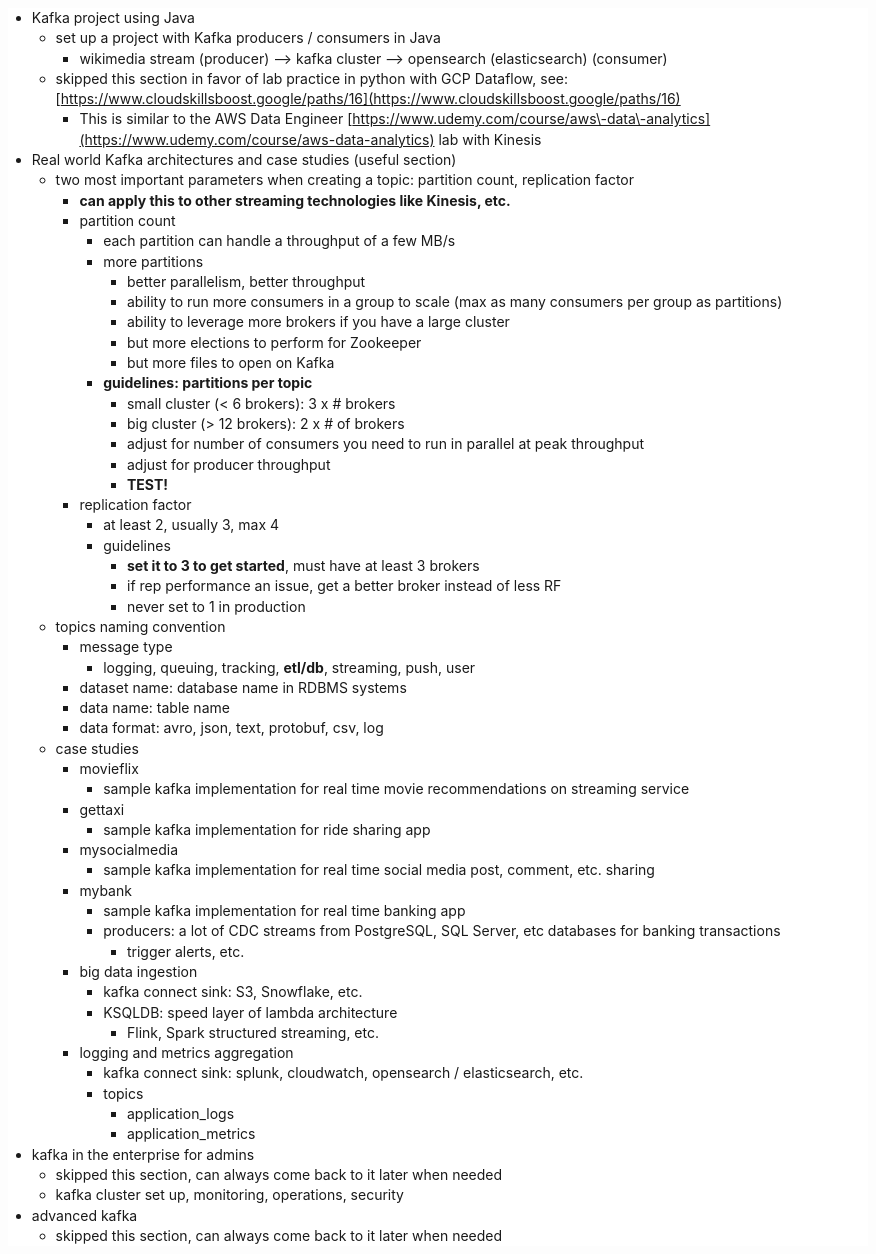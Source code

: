 - Kafka project using Java
    - set up a project with Kafka producers / consumers in Java
        - wikimedia stream \(producer\) \-\-\> kafka cluster \-\-\> opensearch \(elasticsearch\) \(consumer\)
    - skipped this section in favor of lab practice in python with GCP Dataflow, see: [https://www.cloudskillsboost.google/paths/16](https://www.cloudskillsboost.google/paths/16)
        - This is similar to the AWS Data Engineer [https://www.udemy.com/course/aws\-data\-analytics](https://www.udemy.com/course/aws-data-analytics) lab with Kinesis
- Real world Kafka architectures and case studies \(useful section\)
    - two most important parameters when creating a topic: partition count, replication factor
        - **can apply this to other streaming technologies like Kinesis, etc.**
        - partition count
            - each partition can handle a throughput of a few MB/s
            - more partitions
                - better parallelism, better throughput
                - ability to run more consumers in a group to scale \(max as many consumers per group as partitions\)
                - ability to leverage more brokers if you have a large cluster
                - but more elections to perform for Zookeeper
                - but more files to open on Kafka
            - **guidelines: partitions per topic**
                - small cluster \(\< 6 brokers\): 3 x \# brokers
                - big cluster \(\> 12 brokers\): 2 x \# of brokers
                - adjust for number of consumers you need to run in parallel at peak throughput
                - adjust for producer throughput
                - **TEST\!**
        - replication factor
            - at least 2, usually 3, max 4
            - guidelines
                - **set it to 3 to get started**, must have at least 3 brokers
                - if rep performance an issue, get a better broker instead of less RF
                - never set to 1 in production
    - topics naming convention
        - message type
            - logging, queuing, tracking, **etl/db**, streaming, push, user
        - dataset name: database name in RDBMS systems
        - data name: table name
        - data format: avro, json, text, protobuf, csv, log
    - case studies
        - movieflix
            - sample kafka implementation for real time movie recommendations on streaming service
        - gettaxi
            - sample kafka implementation for ride sharing app
        - mysocialmedia
            - sample kafka implementation for real time social media post, comment, etc. sharing
        - mybank
            - sample kafka implementation for real time banking app
            - producers: a lot of CDC streams from PostgreSQL, SQL Server, etc databases for banking transactions
                - trigger alerts, etc.
        - big data ingestion
            - kafka connect sink: S3, Snowflake, etc.
            - KSQLDB: speed layer of lambda architecture
                - Flink, Spark structured streaming, etc.
        - logging and metrics aggregation
            - kafka connect sink: splunk, cloudwatch, opensearch / elasticsearch, etc.
            - topics
                - application\_logs
                - application\_metrics
- kafka in the enterprise for admins
    - skipped this section, can always come back to it later when needed
    - kafka cluster set up, monitoring, operations, security
- advanced kafka
    - skipped this section, can always come back to it later when needed